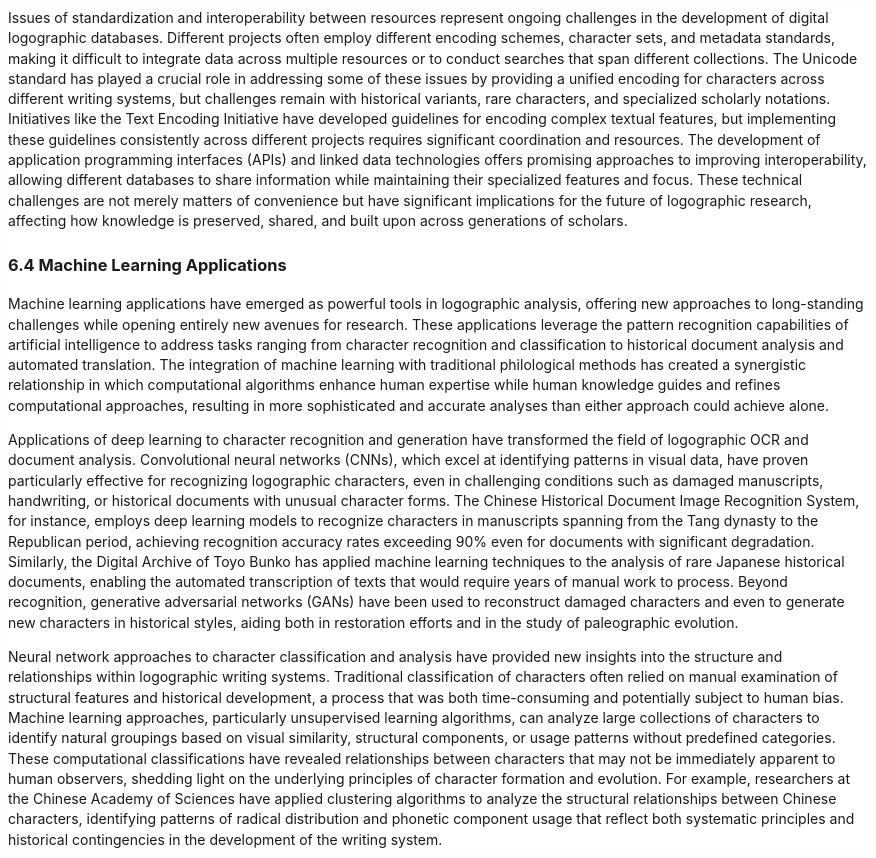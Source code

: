 Issues of standardization and interoperability between resources represent ongoing challenges in the development of digital logographic databases. Different projects often employ different encoding schemes, character sets, and metadata standards, making it difficult to integrate data across multiple resources or to conduct searches that span different collections. The Unicode standard has played a crucial role in addressing some of these issues by providing a unified encoding for characters across different writing systems, but challenges remain with historical variants, rare characters, and specialized scholarly notations. Initiatives like the Text Encoding Initiative have developed guidelines for encoding complex textual features, but implementing these guidelines consistently across different projects requires significant coordination and resources. The development of application programming interfaces (APIs) and linked data technologies offers promising approaches to improving interoperability, allowing different databases to share information while maintaining their specialized features and focus. These technical challenges are not merely matters of convenience but have significant implications for the future of logographic research, affecting how knowledge is preserved, shared, and built upon across generations of scholars.

### 6.4 Machine Learning Applications

Machine learning applications have emerged as powerful tools in logographic analysis, offering new approaches to long-standing challenges while opening entirely new avenues for research. These applications leverage the pattern recognition capabilities of artificial intelligence to address tasks ranging from character recognition and classification to historical document analysis and automated translation. The integration of machine learning with traditional philological methods has created a synergistic relationship in which computational algorithms enhance human expertise while human knowledge guides and refines computational approaches, resulting in more sophisticated and accurate analyses than either approach could achieve alone.

Applications of deep learning to character recognition and generation have transformed the field of logographic OCR and document analysis. Convolutional neural networks (CNNs), which excel at identifying patterns in visual data, have proven particularly effective for recognizing logographic characters, even in challenging conditions such as damaged manuscripts, handwriting, or historical documents with unusual character forms. The Chinese Historical Document Image Recognition System, for instance, employs deep learning models to recognize characters in manuscripts spanning from the Tang dynasty to the Republican period, achieving recognition accuracy rates exceeding 90% even for documents with significant degradation. Similarly, the Digital Archive of Toyo Bunko has applied machine learning techniques to the analysis of rare Japanese historical documents, enabling the automated transcription of texts that would require years of manual work to process. Beyond recognition, generative adversarial networks (GANs) have been used to reconstruct damaged characters and even to generate new characters in historical styles, aiding both in restoration efforts and in the study of paleographic evolution.

Neural network approaches to character classification and analysis have provided new insights into the structure and relationships within logographic writing systems. Traditional classification of characters often relied on manual examination of structural features and historical development, a process that was both time-consuming and potentially subject to human bias. Machine learning approaches, particularly unsupervised learning algorithms, can analyze large collections of characters to identify natural groupings based on visual similarity, structural components, or usage patterns without predefined categories. These computational classifications have revealed relationships between characters that may not be immediately apparent to human observers, shedding light on the underlying principles of character formation and evolution. For example, researchers at the Chinese Academy of Sciences have applied clustering algorithms to analyze the structural relationships between Chinese characters, identifying patterns of radical distribution and phonetic component usage that reflect both systematic principles and historical contingencies in the development of the writing system.
